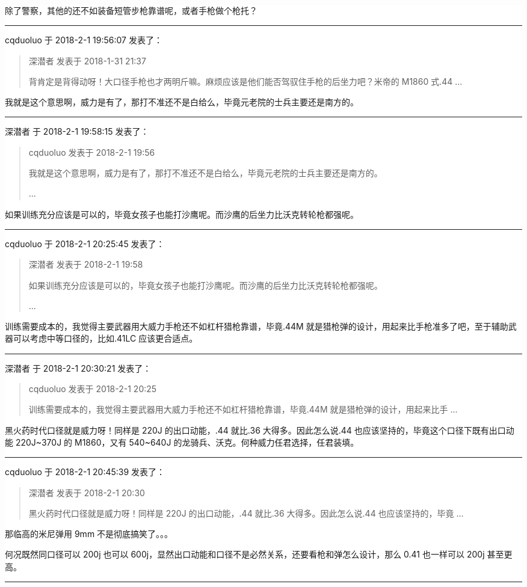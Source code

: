 除了警察，其他的还不如装备短管步枪靠谱呢，或者手枪做个枪托？

---

cqduoluo 于 2018-2-1 19:56:07 发表了：

> 深潜者 发表于 2018-1-31 21:37
>
> 背肯定是背得动呀！大口径手枪也才两明斤嘛。麻烦应该是他们能否驾驭住手枪的后坐力吧？米帝的 M1860 式.44 ...

我就是这个意思啊，威力是有了，那打不准还不是白给么，毕竟元老院的士兵主要还是南方的。

---

深潜者 于 2018-2-1 19:58:15 发表了：

> cqduoluo 发表于 2018-2-1 19:56
>
> 我就是这个意思啊，威力是有了，那打不准还不是白给么，毕竟元老院的士兵主要还是南方的。
>
> ...

如果训练充分应该是可以的，毕竟女孩子也能打沙鹰呢。而沙鹰的后坐力比沃克转轮枪都强呢。

---

cqduoluo 于 2018-2-1 20:25:45 发表了：

> 深潜者 发表于 2018-2-1 19:58
>
> 如果训练充分应该是可以的，毕竟女孩子也能打沙鹰呢。而沙鹰的后坐力比沃克转轮枪都强呢。
>
> ...

训练需要成本的，我觉得主要武器用大威力手枪还不如杠杆猎枪靠谱，毕竟.44M 就是猎枪弹的设计，用起来比手枪准多了吧，至于辅助武器可以考虑中等口径的，比如.41LC 应该更合适点。

---

深潜者 于 2018-2-1 20:30:21 发表了：

> cqduoluo 发表于 2018-2-1 20:25
>
> 训练需要成本的，我觉得主要武器用大威力手枪还不如杠杆猎枪靠谱，毕竟.44M 就是猎枪弹的设计，用起来比手 ...

黑火药时代口径就是威力呀！同样是 220J 的出口动能，.44 就比.36 大得多。因此怎么说.44 也应该坚持的，毕竟这个口径下既有出口动能 220J~370J 的 M1860，又有 540~640J 的龙骑兵、沃克。何种威力任君选择，任君装填。

---

cqduoluo 于 2018-2-1 20:45:39 发表了：

> 深潜者 发表于 2018-2-1 20:30
>
> 黑火药时代口径就是威力呀！同样是 220J 的出口动能，.44 就比.36 大得多。因此怎么说.44 也应该坚持的，毕竟 ...

那临高的米尼弹用 9mm 不是彻底搞笑了。。。

何况既然同口径可以 200j 也可以 600j，显然出口动能和口径不是必然关系，还要看枪和弹怎么设计，那么 0.41 也一样可以 200j 甚至更高。

---
